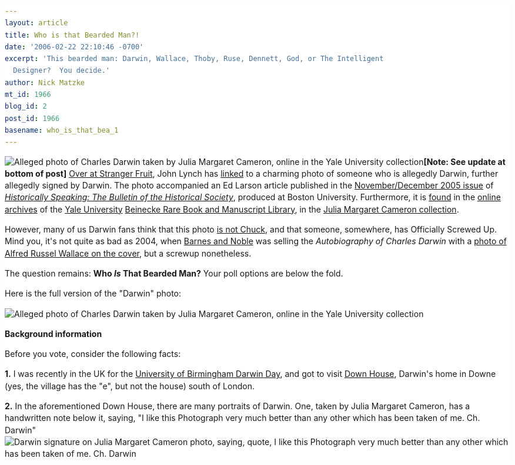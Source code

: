 ```yaml
---
layout: article
title: Who is that Bearded Man?!
date: '2006-02-22 22:10:46 -0700'
excerpt: 'This bearded man: Darwin, Wallace, Thoby, Ruse, Dennett, God, or The Intelligent
  Designer?  You decide.'
author: Nick Matzke
mt_id: 1966
blog_id: 2
post_id: 1966
basename: who_is_that_bea_1
---
```

<img src="{{ site.baseurl }}/uploads/2006/alleged_Darwin_full_zoomout.jpg" alt="Alleged photo of Charles Darwin taken by Julia Margaret Cameron, online in the Yale University collection" style="float:left;" />**\[Note: See update at bottom of post\]**
[Over at Stranger Fruit](http://scienceblogs.com/strangerfruit/2006/02/sharing_a_photo.php),  John Lynch has [linked](http://scienceblogs.com/strangerfruit/2006/02/sharing_a_photo.php) to a charming photo of someone who is allegedly Darwin, further allegedly signed by Darwin.  The photo accompanied an Ed Larson article published in the [November/December 2005 issue](http://www.bu.edu/historic/hs/novdec05.html) of [_Historically Speaking: The Bulletin of the Historical Society_](http://www.bu.edu/historic/hs/), produced at Boston University.  Furthermore, it is [found](http://beinecke.library.yale.edu/dl_crosscollex/photoneg/oneITEM.asp?pid=39002053680154&amp;iid=5368015&amp;srchtype=) in the [online archives](http://www.library.yale.edu/beinecke/) of the [Yale University](http://www.yale.edu) [Beinecke Rare Book and Manuscript Library](http://www.library.yale.edu/beinecke/brblhome.html), in the [Julia Margaret Cameron collection](http://beinecke.library.yale.edu/dl_crosscollex/SearchExecXC.asp?srchtype=CNO).

However, many of us Darwin fans think that this photo [is not Chuck](http://scienceblogs.com/strangerfruit/2006/02/sharing_a_photo.php), and that someone, somewhere, has Officially Screwed Up.  Mind you, it's not quite as bad as 2004, when [Barnes and Noble](http://www.barnesandnoble.com/) was selling the _Autobiography of Charles Darwin_ with a [photo of Alfred Russel Wallace on the cover](/uploads/2006/Wallace_labelled_as_Darwin.jpg), but a screwup nonetheless.

The question remains: **Who _Is_ That Bearded Man?**  Your poll options are below the fold.

Here is the full version of the "Darwin" photo:

<img src="{{ site.baseurl }}/uploads/2006/alleged_Darwin_med_zoomout.jpg" alt="Alleged photo of Charles Darwin taken by Julia Margaret Cameron, online in the Yale University collection" style="" />

**Background information**

Before you vote, consider the following facts:

**1.** I was recently in the UK for the [University of Birmingham Darwin Day](http://www.bshs.org.uk/news/displayrecord.php?eventID=1157), and got to visit [Down House](http://www.english-heritage.org.uk/server/show/conProperty.102), Darwin's home in Downe (yes, the village has the "e", but not the house) south of London.

**2.** In the aforementioned Down House, there are many portraits of Darwin.  One, taken by Julia Margaret Cameron, has a handwritten note below it, saying, "I like this Photograph very much better than any other which has been taken of me.  Ch. Darwin"
<img src="{{ site.baseurl }}/uploads/2006/alleged_Darwin_sig.jpg" alt="Darwin signature on Julia Margaret Cameron photo, saying, quote, I like this Photograph very much better than any other which has been taken of me. Ch. Darwin" width="580" height="40" style="" />
